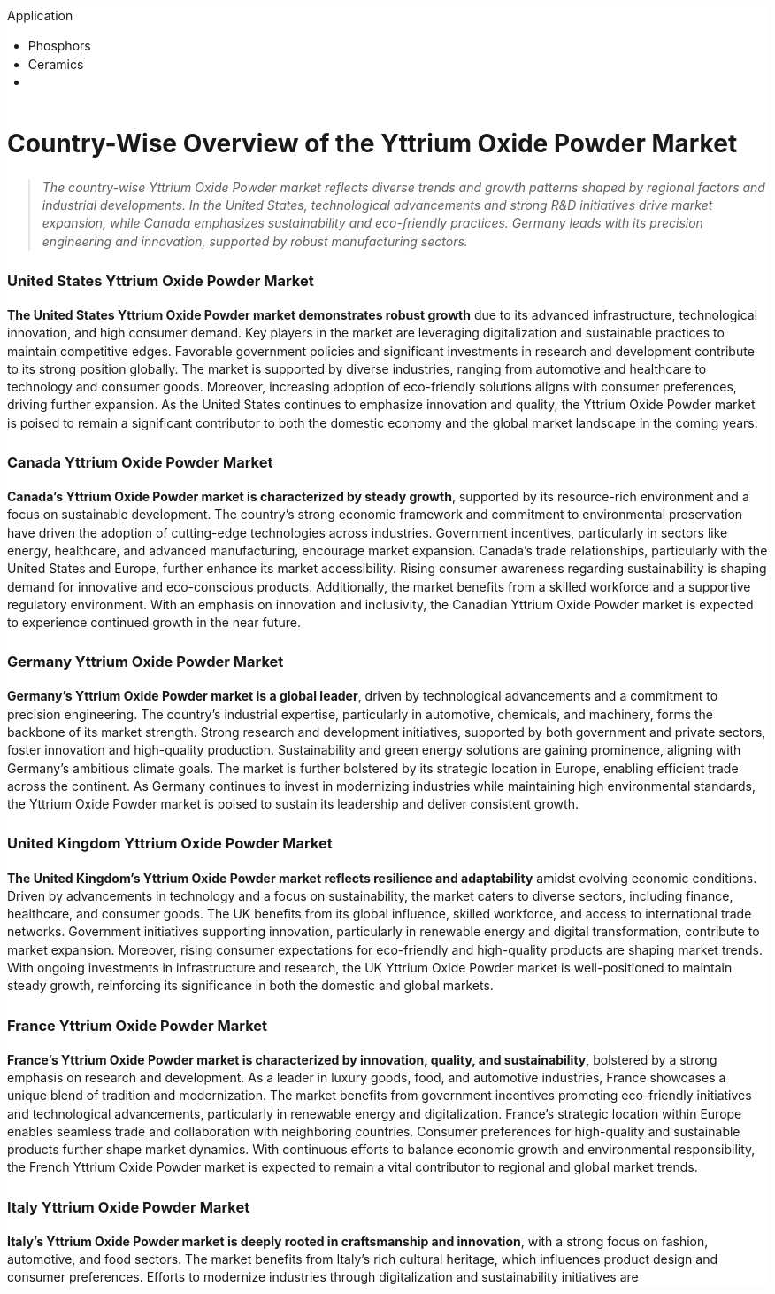 Application</h3><ul><li>Phosphors</li><li>Ceramics</li><li></li></ul><h1><span class="">Country-Wise Overview of the Yttrium Oxide Powder  Market<br /></span></h1><blockquote><p><em><span class="">The country-wise Yttrium Oxide Powder  market reflects diverse trends and growth patterns shaped by regional factors and industrial developments. In the United States, technological advancements and strong R&amp;D initiatives drive market expansion, while Canada emphasizes sustainability and eco-friendly practices. Germany leads with its precision engineering and innovation, supported by robust manufacturing sectors.</span></em></p></blockquote><h3><strong>United States Yttrium Oxide Powder  Market</strong></h3><p><strong>The United States Yttrium Oxide Powder  market demonstrates robust growth</strong> due to its advanced infrastructure, technological innovation, and high consumer demand. Key players in the market are leveraging digitalization and sustainable practices to maintain competitive edges. Favorable government policies and significant investments in research and development contribute to its strong position globally. The market is supported by diverse industries, ranging from automotive and healthcare to technology and consumer goods. Moreover, increasing adoption of eco-friendly solutions aligns with consumer preferences, driving further expansion. As the United States continues to emphasize innovation and quality, the Yttrium Oxide Powder  market is poised to remain a significant contributor to both the domestic economy and the global market landscape in the coming years.</p><h3><strong>Canada Yttrium Oxide Powder  Market</strong></h3><p><strong>Canada&rsquo;s Yttrium Oxide Powder  market is characterized by steady growth</strong>, supported by its resource-rich environment and a focus on sustainable development. The country&rsquo;s strong economic framework and commitment to environmental preservation have driven the adoption of cutting-edge technologies across industries. Government incentives, particularly in sectors like energy, healthcare, and advanced manufacturing, encourage market expansion. Canada&rsquo;s trade relationships, particularly with the United States and Europe, further enhance its market accessibility. Rising consumer awareness regarding sustainability is shaping demand for innovative and eco-conscious products. Additionally, the market benefits from a skilled workforce and a supportive regulatory environment. With an emphasis on innovation and inclusivity, the Canadian Yttrium Oxide Powder  market is expected to experience continued growth in the near future.</p><h3><strong>Germany Yttrium Oxide Powder  Market</strong></h3><p><strong>Germany&rsquo;s Yttrium Oxide Powder  market is a global leader</strong>, driven by technological advancements and a commitment to precision engineering. The country&rsquo;s industrial expertise, particularly in automotive, chemicals, and machinery, forms the backbone of its market strength. Strong research and development initiatives, supported by both government and private sectors, foster innovation and high-quality production. Sustainability and green energy solutions are gaining prominence, aligning with Germany&rsquo;s ambitious climate goals. The market is further bolstered by its strategic location in Europe, enabling efficient trade across the continent. As Germany continues to invest in modernizing industries while maintaining high environmental standards, the Yttrium Oxide Powder  market is poised to sustain its leadership and deliver consistent growth.</p><h3><strong>United Kingdom Yttrium Oxide Powder  Market</strong></h3><p><strong>The United Kingdom&rsquo;s Yttrium Oxide Powder  market reflects resilience and adaptability</strong> amidst evolving economic conditions. Driven by advancements in technology and a focus on sustainability, the market caters to diverse sectors, including finance, healthcare, and consumer goods. The UK benefits from its global influence, skilled workforce, and access to international trade networks. Government initiatives supporting innovation, particularly in renewable energy and digital transformation, contribute to market expansion. Moreover, rising consumer expectations for eco-friendly and high-quality products are shaping market trends. With ongoing investments in infrastructure and research, the UK Yttrium Oxide Powder  market is well-positioned to maintain steady growth, reinforcing its significance in both the domestic and global markets.</p><h3><strong>France Yttrium Oxide Powder  Market</strong></h3><p><strong>France&rsquo;s Yttrium Oxide Powder  market is characterized by innovation, quality, and sustainability</strong>, bolstered by a strong emphasis on research and development. As a leader in luxury goods, food, and automotive industries, France showcases a unique blend of tradition and modernization. The market benefits from government incentives promoting eco-friendly initiatives and technological advancements, particularly in renewable energy and digitalization. France&rsquo;s strategic location within Europe enables seamless trade and collaboration with neighboring countries. Consumer preferences for high-quality and sustainable products further shape market dynamics. With continuous efforts to balance economic growth and environmental responsibility, the French Yttrium Oxide Powder  market is expected to remain a vital contributor to regional and global market trends.</p><h3><strong>Italy Yttrium Oxide Powder  Market</strong></h3><p><strong>Italy&rsquo;s Yttrium Oxide Powder  market is deeply rooted in craftsmanship and innovation</strong>, with a strong focus on fashion, automotive, and food sectors. The market benefits from Italy&rsquo;s rich cultural heritage, which influences product design and consumer preferences. Efforts to modernize industries through digitalization and sustainability initiatives are